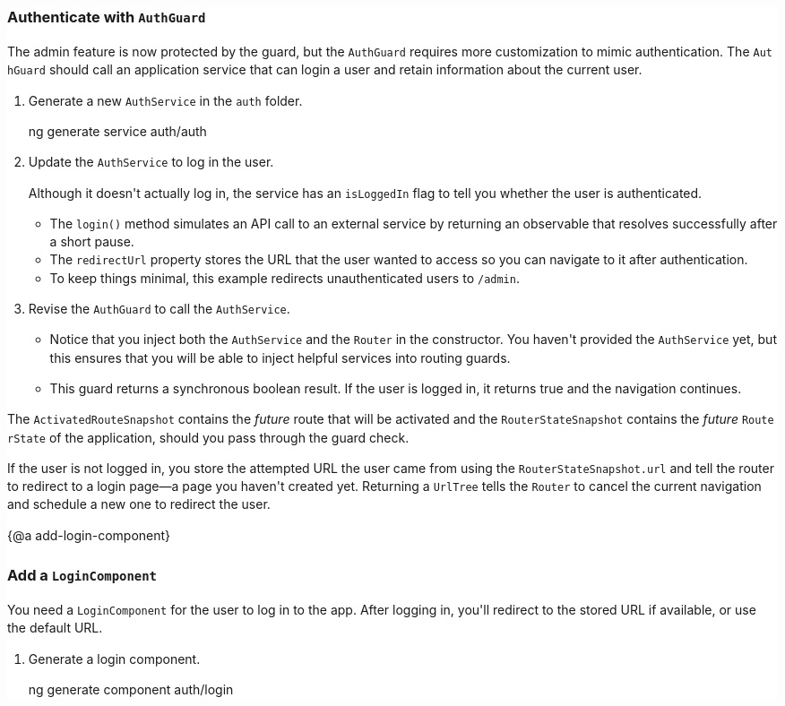 ### Authenticate with `AuthGuard`

The admin feature is now protected by the guard, but the `AuthGuard` requires more customization to mimic authentication.
The `AuthGuard` should call an application service that can login a user and retain information about the current user.

1. Generate a new `AuthService` in the `auth` folder.

   <code-example language="none" class="code-shell">
     ng generate service auth/auth
   </code-example>

2. Update the `AuthService` to log in the user.

   <code-example path="router/src/app/auth/auth.service.ts" header="src/app/auth/auth.service.ts (excerpt)"></code-example>

   Although it doesn't actually log in, the service has an `isLoggedIn` flag to tell you whether the user is authenticated.
   * The `login()` method simulates an API call to an external service by returning an observable that resolves successfully after a short pause.
   * The `redirectUrl` property stores the URL that the user wanted to access so you can navigate to it after authentication.
   * To keep things minimal, this example redirects unauthenticated users to `/admin`.

3. Revise the `AuthGuard` to call the `AuthService`.

   <code-example path="router/src/app/auth/auth.guard.2.ts" header="src/app/auth/auth.guard.ts (v2)"></code-example>

   * Notice that you inject both the `AuthService` and the `Router` in the constructor.
   You haven't provided the `AuthService` yet, but this ensures that you will be able to inject helpful services into routing guards.

   * This guard returns a synchronous boolean result.
   If the user is logged in, it returns true and the navigation continues.

The `ActivatedRouteSnapshot` contains the _future_ route that will be activated and the `RouterStateSnapshot` contains the _future_ `RouterState` of the application, should you pass through the guard check.

If the user is not logged in, you store the attempted URL the user came from using the `RouterStateSnapshot.url` and tell the router to redirect to a login page&mdash;a page you haven't created yet.
Returning a `UrlTree` tells the `Router` to cancel the current navigation and schedule a new one to redirect the user.

{@a add-login-component}

### Add a `LoginComponent`

You need a `LoginComponent` for the user to log in to the app. After logging in, you'll redirect to the stored URL if available, or use the default URL.

1. Generate a login component.

   <code-example language="none" class="code-shell">
     ng generate component auth/login
   </code-example>

